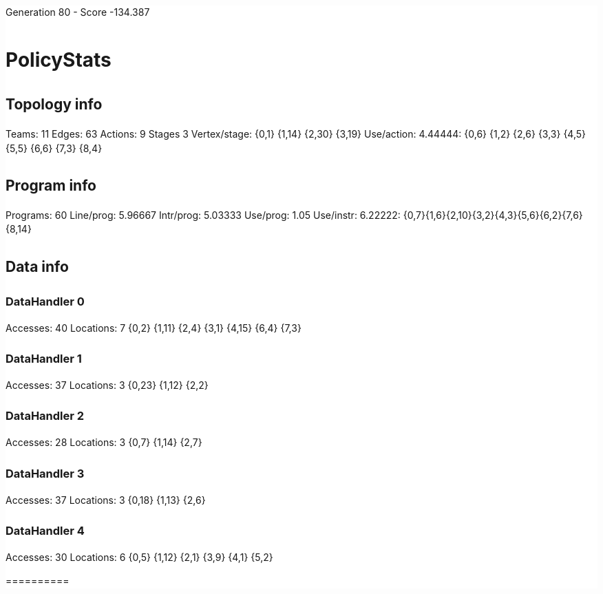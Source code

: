 Generation 80 - Score -134.387

# PolicyStats
## Topology info
Teams:		11
Edges:		63
Actions:	9
Stages		3
Vertex/stage:	{0,1} {1,14} {2,30} {3,19} 
Use/action:	4.44444: {0,6} {1,2} {2,6} {3,3} {4,5} {5,5} {6,6} {7,3} {8,4} 

## Program info
Programs:	60
Line/prog:	5.96667
Intr/prog:	5.03333
Use/prog:	1.05
Use/instr:	6.22222: {0,7}{1,6}{2,10}{3,2}{4,3}{5,6}{6,2}{7,6}{8,14}

## Data info

### DataHandler 0
Accesses:	40
Locations:	7
{0,2} {1,11} {2,4} {3,1} {4,15} {6,4} {7,3} 

### DataHandler 1
Accesses:	37
Locations:	3
{0,23} {1,12} {2,2} 

### DataHandler 2
Accesses:	28
Locations:	3
{0,7} {1,14} {2,7} 

### DataHandler 3
Accesses:	37
Locations:	3
{0,18} {1,13} {2,6} 

### DataHandler 4
Accesses:	30
Locations:	6
{0,5} {1,12} {2,1} {3,9} {4,1} {5,2} 


==========
